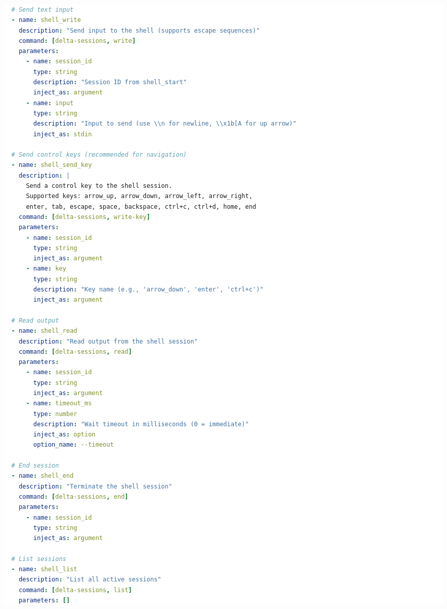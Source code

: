 ```yaml
  # Send text input
  - name: shell_write
    description: "Send input to the shell (supports escape sequences)"
    command: [delta-sessions, write]
    parameters:
      - name: session_id
        type: string
        description: "Session ID from shell_start"
        inject_as: argument
      - name: input
        type: string
        description: "Input to send (use \\n for newline, \\x1b[A for up arrow)"
        inject_as: stdin

  # Send control keys (recommended for navigation)
  - name: shell_send_key
    description: |
      Send a control key to the shell session.
      Supported keys: arrow_up, arrow_down, arrow_left, arrow_right,
      enter, tab, escape, space, backspace, ctrl+c, ctrl+d, home, end
    command: [delta-sessions, write-key]
    parameters:
      - name: session_id
        type: string
        inject_as: argument
      - name: key
        type: string
        description: "Key name (e.g., 'arrow_down', 'enter', 'ctrl+c')"
        inject_as: argument

  # Read output
  - name: shell_read
    description: "Read output from the shell session"
    command: [delta-sessions, read]
    parameters:
      - name: session_id
        type: string
        inject_as: argument
      - name: timeout_ms
        type: number
        description: "Wait timeout in milliseconds (0 = immediate)"
        inject_as: option
        option_name: --timeout

  # End session
  - name: shell_end
    description: "Terminate the shell session"
    command: [delta-sessions, end]
    parameters:
      - name: session_id
        type: string
        inject_as: argument

  # List sessions
  - name: shell_list
    description: "List all active sessions"
    command: [delta-sessions, list]
    parameters: []
```

